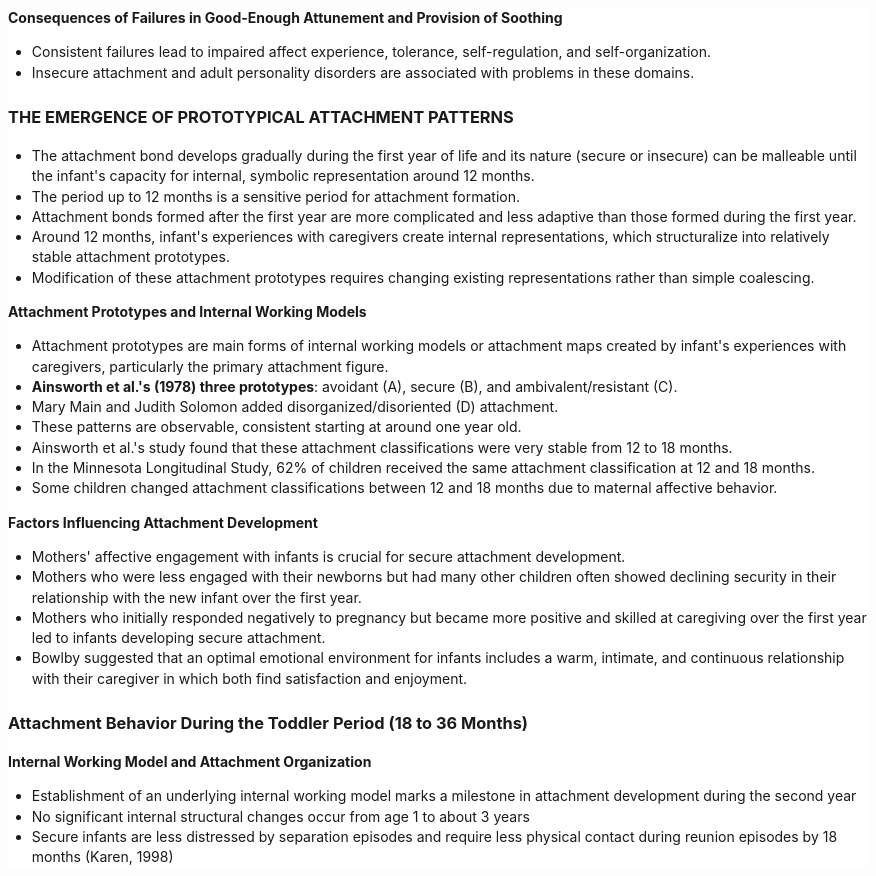 **Consequences of Failures in Good-Enough Attunement and Provision of Soothing**

- Consistent failures lead to impaired affect experience, tolerance, self-regulation, and self-organization.
- Insecure attachment and adult personality disorders are associated with problems in these domains.

### THE EMERGENCE OF PROTOTYPICAL ATTACHMENT PATTERNS
- The attachment bond develops gradually during the first year of life and its nature (secure or insecure) can be malleable until the infant's capacity for internal, symbolic representation around 12 months.
- The period up to 12 months is a sensitive period for attachment formation.
- Attachment bonds formed after the first year are more complicated and less adaptive than those formed during the first year.
- Around 12 months, infant's experiences with caregivers create internal representations, which structuralize into relatively stable attachment prototypes.
- Modification of these attachment prototypes requires changing existing representations rather than simple coalescing.

**Attachment Prototypes and Internal Working Models**
- Attachment prototypes are main forms of internal working models or attachment maps created by infant's experiences with caregivers, particularly the primary attachment figure.
- **Ainsworth et al.'s (1978) three prototypes**: avoidant (A), secure (B), and ambivalent/resistant (C).
- Mary Main and Judith Solomon added disorganized/disoriented (D) attachment.
- These patterns are observable, consistent starting at around one year old.
- Ainsworth et al.'s study found that these attachment classifications were very stable from 12 to 18 months.
- In the Minnesota Longitudinal Study, 62% of children received the same attachment classification at 12 and 18 months.
- Some children changed attachment classifications between 12 and 18 months due to maternal affective behavior.

**Factors Influencing Attachment Development**

- Mothers' affective engagement with infants is crucial for secure attachment development.
- Mothers who were less engaged with their newborns but had many other children often showed declining security in their relationship with the new infant over the first year.
- Mothers who initially responded negatively to pregnancy but became more positive and skilled at caregiving over the first year led to infants developing secure attachment.
- Bowlby suggested that an optimal emotional environment for infants includes a warm, intimate, and continuous relationship with their caregiver in which both find satisfaction and enjoyment.

### Attachment Behavior During the Toddler Period (18 to 36 Months)

**Internal Working Model and Attachment Organization**

* Establishment of an underlying internal working model marks a milestone in attachment development during the second year
* No significant internal structural changes occur from age 1 to about 3 years
* Secure infants are less distressed by separation episodes and require less physical contact during reunion episodes by 18 months (Karen, 1998)
